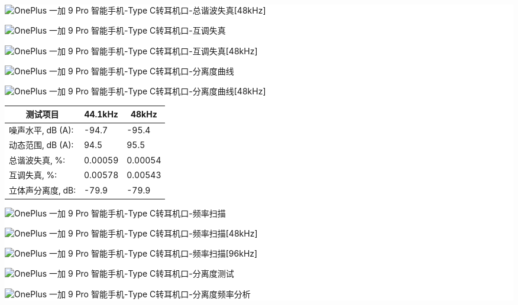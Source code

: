 


![OnePlus 一加 9 Pro 智能手机-Type C转耳机口-总谐波失真[48kHz]](https://images.soomal.cc/images/doc/20210406/00093707_01.webp)




![OnePlus 一加 9 Pro 智能手机-Type C转耳机口-互调失真](https://images.soomal.cc/images/doc/20210406/00093708_01.webp)




![OnePlus 一加 9 Pro 智能手机-Type C转耳机口-互调失真[48kHz]](https://images.soomal.cc/images/doc/20210406/00093709_01.webp)




![OnePlus 一加 9 Pro 智能手机-Type C转耳机口-分离度曲线](https://images.soomal.cc/images/doc/20210406/00093710_01.webp)




![OnePlus 一加 9 Pro 智能手机-Type C转耳机口-分离度曲线[48kHz]](https://images.soomal.cc/images/doc/20210406/00093711_01.webp)




| 测试项目 | 44.1kHz | 48kHz |
| --- | --- | --- |
| 噪声水平, dB (A): | -94.7 | -95.4 |
| 动态范围, dB (A): | 94.5 | 95.5 |
| 总谐波失真, %: | 0.00059 | 0.00054 |
| 互调失真, %: | 0.00578 | 0.00543 |
| 立体声分离度, dB: | -79.9 | -79.9 |


![OnePlus 一加 9 Pro 智能手机-Type C转耳机口-频率扫描](https://images.soomal.cc/images/doc/20210406/00093712_01.webp)




![OnePlus 一加 9 Pro 智能手机-Type C转耳机口-频率扫描[48kHz]](https://images.soomal.cc/images/doc/20210406/00093713_01.webp)




![OnePlus 一加 9 Pro 智能手机-Type C转耳机口-频率扫描[96kHz]](https://images.soomal.cc/images/doc/20210406/00093714_01.webp)




![OnePlus 一加 9 Pro 智能手机-Type C转耳机口-分离度测试](https://images.soomal.cc/images/doc/20210406/00093715_01.webp)




![OnePlus 一加 9 Pro 智能手机-Type C转耳机口-分离度频率分析](https://images.soomal.cc/images/doc/20210406/00093716_01.webp)


